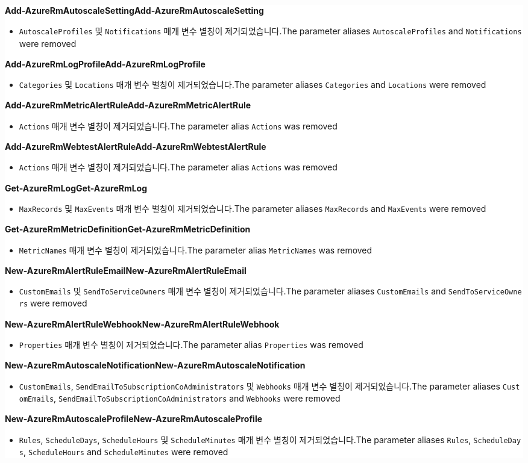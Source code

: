 <span data-ttu-id="a5fbd-187">**Add-AzureRmAutoscaleSetting**</span><span class="sxs-lookup"><span data-stu-id="a5fbd-187">**Add-AzureRmAutoscaleSetting**</span></span>
- <span data-ttu-id="a5fbd-188">`AutoscaleProfiles` 및 `Notifications` 매개 변수 별칭이 제거되었습니다.</span><span class="sxs-lookup"><span data-stu-id="a5fbd-188">The parameter aliases `AutoscaleProfiles` and `Notifications` were removed</span></span>

<span data-ttu-id="a5fbd-189">**Add-AzureRmLogProfile**</span><span class="sxs-lookup"><span data-stu-id="a5fbd-189">**Add-AzureRmLogProfile**</span></span>
- <span data-ttu-id="a5fbd-190">`Categories` 및 `Locations` 매개 변수 별칭이 제거되었습니다.</span><span class="sxs-lookup"><span data-stu-id="a5fbd-190">The parameter aliases `Categories` and `Locations` were removed</span></span>

<span data-ttu-id="a5fbd-191">**Add-AzureRmMetricAlertRule**</span><span class="sxs-lookup"><span data-stu-id="a5fbd-191">**Add-AzureRmMetricAlertRule**</span></span>
- <span data-ttu-id="a5fbd-192">`Actions` 매개 변수 별칭이 제거되었습니다.</span><span class="sxs-lookup"><span data-stu-id="a5fbd-192">The parameter alias `Actions` was removed</span></span>

<span data-ttu-id="a5fbd-193">**Add-AzureRmWebtestAlertRule**</span><span class="sxs-lookup"><span data-stu-id="a5fbd-193">**Add-AzureRmWebtestAlertRule**</span></span>
- <span data-ttu-id="a5fbd-194">`Actions` 매개 변수 별칭이 제거되었습니다.</span><span class="sxs-lookup"><span data-stu-id="a5fbd-194">The parameter alias `Actions` was removed</span></span>

<span data-ttu-id="a5fbd-195">**Get-AzureRmLog**</span><span class="sxs-lookup"><span data-stu-id="a5fbd-195">**Get-AzureRmLog**</span></span>
- <span data-ttu-id="a5fbd-196">`MaxRecords` 및 `MaxEvents` 매개 변수 별칭이 제거되었습니다.</span><span class="sxs-lookup"><span data-stu-id="a5fbd-196">The parameter aliases `MaxRecords` and `MaxEvents` were removed</span></span>

<span data-ttu-id="a5fbd-197">**Get-AzureRmMetricDefinition**</span><span class="sxs-lookup"><span data-stu-id="a5fbd-197">**Get-AzureRmMetricDefinition**</span></span>
- <span data-ttu-id="a5fbd-198">`MetricNames` 매개 변수 별칭이 제거되었습니다.</span><span class="sxs-lookup"><span data-stu-id="a5fbd-198">The parameter alias `MetricNames` was removed</span></span>

<span data-ttu-id="a5fbd-199">**New-AzureRmAlertRuleEmail**</span><span class="sxs-lookup"><span data-stu-id="a5fbd-199">**New-AzureRmAlertRuleEmail**</span></span>
- <span data-ttu-id="a5fbd-200">`CustomEmails` 및 `SendToServiceOwners` 매개 변수 별칭이 제거되었습니다.</span><span class="sxs-lookup"><span data-stu-id="a5fbd-200">The parameter aliases `CustomEmails` and `SendToServiceOwners` were removed</span></span>

<span data-ttu-id="a5fbd-201">**New-AzureRmAlertRuleWebhook**</span><span class="sxs-lookup"><span data-stu-id="a5fbd-201">**New-AzureRmAlertRuleWebhook**</span></span>
- <span data-ttu-id="a5fbd-202">`Properties` 매개 변수 별칭이 제거되었습니다.</span><span class="sxs-lookup"><span data-stu-id="a5fbd-202">The parameter alias `Properties` was removed</span></span>

<span data-ttu-id="a5fbd-203">**New-AzureRmAutoscaleNotification**</span><span class="sxs-lookup"><span data-stu-id="a5fbd-203">**New-AzureRmAutoscaleNotification**</span></span>
- <span data-ttu-id="a5fbd-204">`CustomEmails`, `SendEmailToSubscriptionCoAdministrators` 및 `Webhooks` 매개 변수 별칭이 제거되었습니다.</span><span class="sxs-lookup"><span data-stu-id="a5fbd-204">The parameter aliases `CustomEmails`, `SendEmailToSubscriptionCoAdministrators` and `Webhooks` were removed</span></span>

<span data-ttu-id="a5fbd-205">**New-AzureRmAutoscaleProfile**</span><span class="sxs-lookup"><span data-stu-id="a5fbd-205">**New-AzureRmAutoscaleProfile**</span></span>
- <span data-ttu-id="a5fbd-206">`Rules`, `ScheduleDays`, `ScheduleHours` 및 `ScheduleMinutes` 매개 변수 별칭이 제거되었습니다.</span><span class="sxs-lookup"><span data-stu-id="a5fbd-206">The parameter aliases `Rules`, `ScheduleDays`, `ScheduleHours` and `ScheduleMinutes` were removed</span></span>
